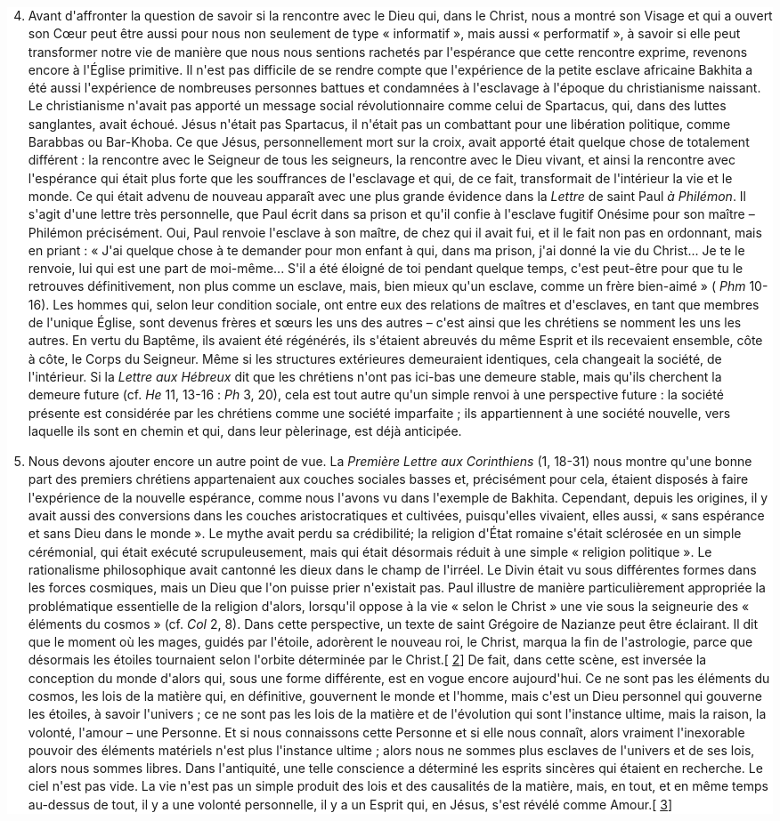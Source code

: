 4. Avant d'affronter la question de savoir si la rencontre avec le Dieu qui, dans le Christ, nous a montré son Visage et qui a ouvert son Cœur peut être aussi pour nous non seulement de type « informatif », mais aussi « performatif », à savoir si elle peut transformer notre vie de manière que nous nous sentions rachetés par l'espérance que cette rencontre exprime, revenons encore à l'Église primitive. Il n'est pas difficile de se rendre compte que l'expérience de la petite esclave africaine Bakhita a été aussi l'expérience de nombreuses personnes battues et condamnées à l'esclavage à l'époque du christianisme naissant. Le christianisme n'avait pas apporté un message social révolutionnaire comme celui de Spartacus, qui, dans des luttes sanglantes, avait échoué. Jésus n'était pas Spartacus, il n'était pas un combattant pour une libération politique, comme Barabbas ou Bar-Khoba. Ce que Jésus, personnellement mort sur la croix, avait apporté était quelque chose de totalement différent : la rencontre avec le Seigneur de tous les seigneurs, la rencontre avec le Dieu vivant, et ainsi la rencontre avec l'espérance qui était plus forte que les souffrances de l'esclavage et qui, de ce fait, transformait de l'intérieur la vie et le monde. Ce qui était advenu de nouveau apparaît avec une plus grande évidence dans la *Lettre* de saint Paul *à Philémon*. Il s'agit d'une lettre très personnelle, que Paul écrit dans sa prison et qu'il confie à l'esclave fugitif Onésime pour son maître – Philémon précisément. Oui, Paul renvoie l'esclave à son maître, de chez qui il avait fui, et il le fait non pas en ordonnant, mais en priant : « J'ai quelque chose à te demander pour mon enfant à qui, dans ma prison, j'ai donné la vie du Christ... Je te le renvoie, lui qui est une part de moi-même... S'il a été éloigné de toi pendant quelque temps, c'est peut-être pour que tu le retrouves définitivement, non plus comme un esclave, mais, bien mieux qu'un esclave, comme un frère bien-aimé » ( *Phm* 10-16). Les hommes qui, selon leur condition sociale, ont entre eux des relations de maîtres et d'esclaves, en tant que membres de l'unique Église, sont devenus frères et sœurs les uns des autres – c'est ainsi que les chrétiens se nomment les uns les autres. En vertu du Baptême, ils avaient été régénérés, ils s'étaient abreuvés du même Esprit et ils recevaient ensemble, côte à côte, le Corps du Seigneur. Même si les structures extérieures demeuraient identiques, cela changeait la société, de l'intérieur. Si la *Lettre aux Hébreux* dit que les chrétiens n'ont pas ici-bas une demeure stable, mais qu'ils cherchent la demeure future (cf. *He* 11, 13-16 : *Ph* 3, 20), cela est tout autre qu'un simple renvoi à une perspective future : la société présente est considérée par les chrétiens comme une société imparfaite ; ils appartiennent à une société nouvelle, vers laquelle ils sont en chemin et qui, dans leur pèlerinage, est déjà anticipée.

5. Nous devons ajouter encore un autre point de vue. La *Première Lettre aux Corinthiens* (1, 18-31) nous montre qu'une bonne part des premiers chrétiens appartenaient aux couches sociales basses et, précisément pour cela, étaient disposés à faire l'expérience de la nouvelle espérance, comme nous l'avons vu dans l'exemple de Bakhita. Cependant, depuis les origines, il y avait aussi des conversions dans les couches aristocratiques et cultivées, puisqu'elles vivaient, elles aussi, « sans espérance et sans Dieu dans le monde ». Le mythe avait perdu sa crédibilité; la religion d'État romaine s'était sclérosée en un simple cérémonial, qui était exécuté scrupuleusement, mais qui était désormais réduit à une simple « religion politique ». Le rationalisme philosophique avait cantonné les dieux dans le champ de l'irréel. Le Divin était vu sous différentes formes dans les forces cosmiques, mais un Dieu que l'on puisse prier n'existait pas. Paul illustre de manière particulièrement appropriée la problématique essentielle de la religion d'alors, lorsqu'il oppose à la vie « selon le Christ » une vie sous la seigneurie des « éléments du cosmos » (cf. *Col* 2, 8). Dans cette perspective, un texte de saint Grégoire de Nazianze peut être éclairant. Il dit que le moment où les mages, guidés par l'étoile, adorèrent le nouveau roi, le Christ, marqua la fin de l'astrologie, parce que désormais les étoiles tournaient selon l'orbite déterminée par le Christ.[ [2](#_ftn2 "")] De fait, dans cette scène, est inversée la conception du monde d'alors qui, sous une forme différente, est en vogue encore aujourd'hui. Ce ne sont pas les éléments du cosmos, les lois de la matière qui, en définitive, gouvernent le monde et l'homme, mais c'est un Dieu personnel qui gouverne les étoiles, à savoir l'univers ; ce ne sont pas les lois de la matière et de l'évolution qui sont l'instance ultime, mais la raison, la volonté, l'amour – une Personne. Et si nous connaissons cette Personne et si elle nous connaît, alors vraiment l'inexorable pouvoir des éléments matériels n'est plus l'instance ultime ; alors nous ne sommes plus esclaves de l'univers et de ses lois, alors nous sommes libres. Dans l'antiquité, une telle conscience a déterminé les esprits sincères qui étaient en recherche. Le ciel n'est pas vide. La vie n'est pas un simple produit des lois et des causalités de la matière, mais, en tout, et en même temps au-dessus de tout, il y a une volonté personnelle, il y a un Esprit qui, en Jésus, s'est révélé comme Amour.[ [3](#_ftn3 "")]
